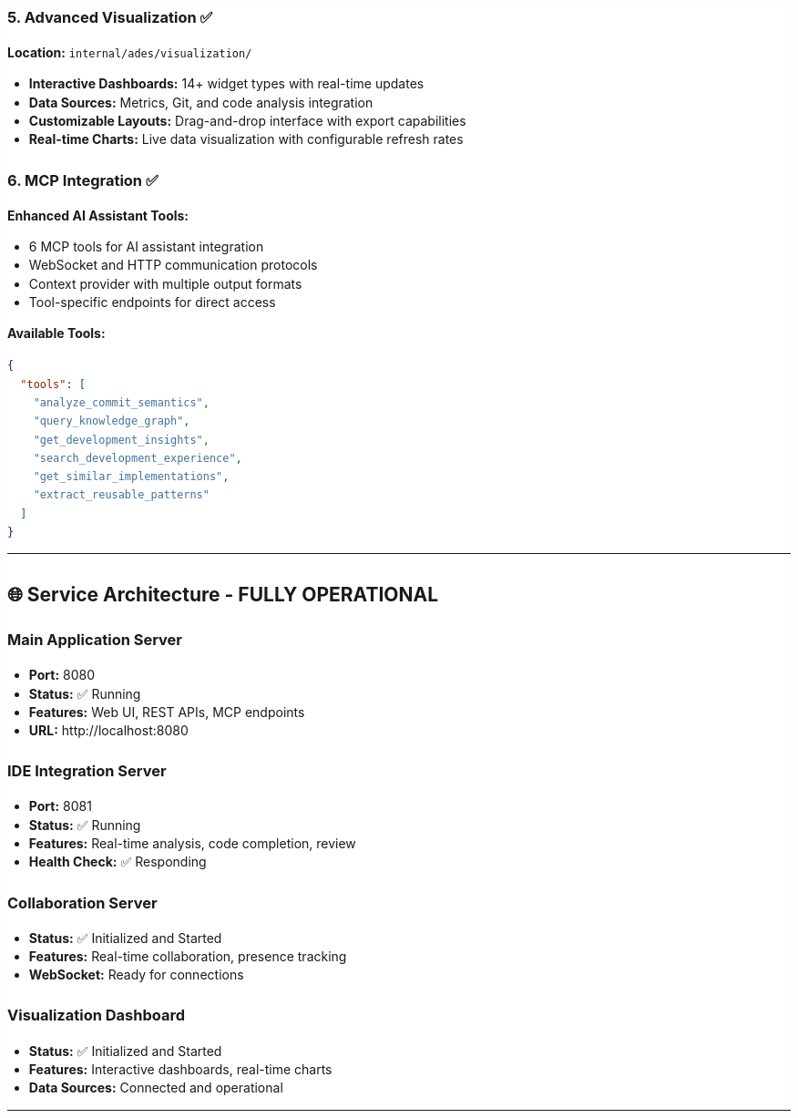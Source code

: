 ### 5. Advanced Visualization ✅
**Location:** `internal/ades/visualization/`
- **Interactive Dashboards:** 14+ widget types with real-time updates
- **Data Sources:** Metrics, Git, and code analysis integration
- **Customizable Layouts:** Drag-and-drop interface with export capabilities
- **Real-time Charts:** Live data visualization with configurable refresh rates

### 6. MCP Integration ✅
**Enhanced AI Assistant Tools:**
- 6 MCP tools for AI assistant integration
- WebSocket and HTTP communication protocols
- Context provider with multiple output formats
- Tool-specific endpoints for direct access

**Available Tools:**
```json
{
  "tools": [
    "analyze_commit_semantics",
    "query_knowledge_graph", 
    "get_development_insights",
    "search_development_experience",
    "get_similar_implementations",
    "extract_reusable_patterns"
  ]
}
```

---

## 🌐 Service Architecture - FULLY OPERATIONAL

### Main Application Server
- **Port:** 8080
- **Status:** ✅ Running
- **Features:** Web UI, REST APIs, MCP endpoints
- **URL:** http://localhost:8080

### IDE Integration Server  
- **Port:** 8081
- **Status:** ✅ Running
- **Features:** Real-time analysis, code completion, review
- **Health Check:** ✅ Responding

### Collaboration Server
- **Status:** ✅ Initialized and Started
- **Features:** Real-time collaboration, presence tracking
- **WebSocket:** Ready for connections

### Visualization Dashboard
- **Status:** ✅ Initialized and Started  
- **Features:** Interactive dashboards, real-time charts
- **Data Sources:** Connected and operational

---
